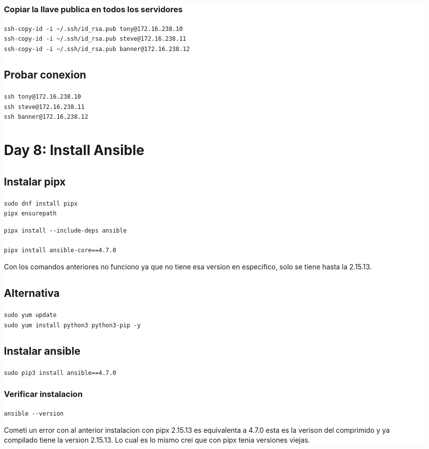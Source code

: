 ### Copiar la llave publica en todos los servidores
```
ssh-copy-id -i ~/.ssh/id_rsa.pub tony@172.16.238.10
ssh-copy-id -i ~/.ssh/id_rsa.pub steve@172.16.238.11
ssh-copy-id -i ~/.ssh/id_rsa.pub banner@172.16.238.12
```

## Probar conexion
```
ssh tony@172.16.238.10
ssh steve@172.16.238.11
ssh banner@172.16.238.12
```


# Day 8: Install Ansible
## Instalar pipx
```
sudo dnf install pipx 
pipx ensurepath 
```

```
pipx install --include-deps ansible

pipx install ansible-core==4.7.0
```

Con los comandos anteriores no funciono ya que no tiene esa version en especifico, solo se tiene hasta la 2.15.13.

## Alternativa
```
sudo yum update
sudo yum install python3 python3-pip -y
```

## Instalar ansible
```
sudo pip3 install ansible==4.7.0
```

### Verificar instalacion
```
ansible --version
```

Cometi un error con al anterior instalacion con pipx 2.15.13 es equivalenta a 4.7.0 esta es la verison del comprimido y ya compilado tiene la version 2.15.13.
Lo cual es lo mismo crei que con pipx tenia versiones viejas.
